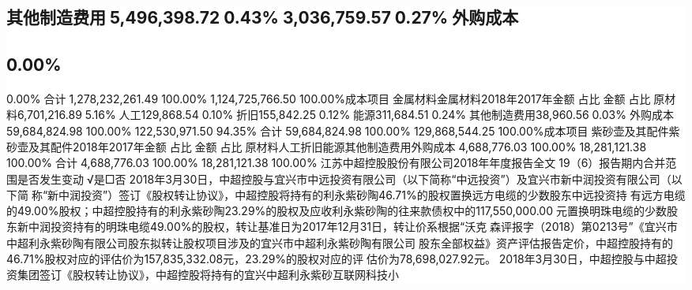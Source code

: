 其他制造费用
5,496,398.72
0.43%
3,036,759.57
0.27%
外购成本
-
0.00%
-
0.00%
合计
1,278,232,261.49
100.00%
1,124,725,766.50
100.00%成本项目
金属材料金属材料2018年2017年金额
占比
金额
占比
原材料6,701,216.89
5.16%
人工129,868.54
0.10%
折旧155,842.25
0.12%
能源311,684.51
0.24%
其他制造费用38,960.56
0.03%
外购成本
59,684,824.98
100.00%
122,530,971.50
94.35%
合计
59,684,824.98
100.00%
129,868,544.25
100.00%成本项目
紫砂壶及其配件紫砂壶及其配件2018年2017年金额
占比
金额
占比
原材料人工折旧能源其他制造费用外购成本
4,688,776.03
100.00%
18,281,121.38
100.00%
合计
4,688,776.03
100.00%
18,281,121.38
100.00%
江苏中超控股股份有限公司2018年年度报告全文
19（6）报告期内合并范围是否发生变动
√是□否
2018年3月30日，中超控股与宜兴市中远投资有限公司（以下简称“中远投资”）及宜兴市新中润投资有限公司（以下简
称“新中润投资”）签订《股权转让协议》，中超控股将持有的利永紫砂陶46.71%的股权置换远方电缆的少数股东中远投资持
有远方电缆的49.00%股权；中超控股持有的利永紫砂陶23.29%的股权及应收利永紫砂陶的往来款债权中的117,550,000.00
元置换明珠电缆的少数股东新中润投资持有的明珠电缆49.00%的股权，转让基准日为2017年12月31日，转让价系根据“沃克
森评报字（2018）第0213号”《宜兴市中超利永紫砂陶有限公司股东拟转让股权项目涉及的宜兴市中超利永紫砂陶有限公司
股东全部权益》资产评估报告定价，中超控股持有的46.71%股权对应的评估价为157,835,332.08元，23.29%的股权对应的评
估价为78,698,027.92元。
2018年3月30日，中超控股与中超投资集团签订《股权转让协议》，中超控股将持有的宜兴中超利永紫砂互联网科技小